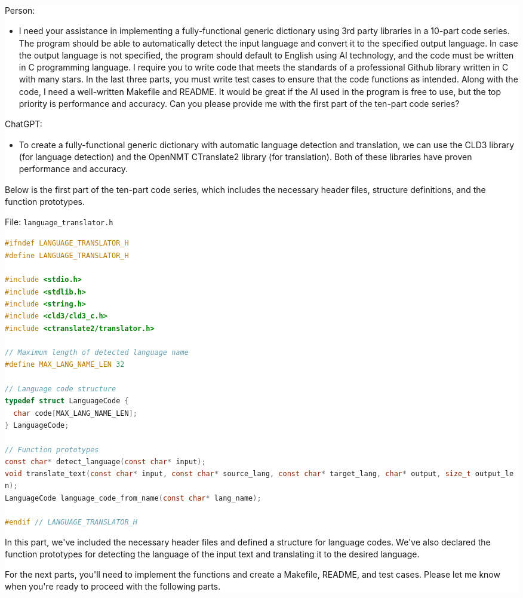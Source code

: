 
Person: 
- I need your assistance in implementing a fully-functional generic dictionary using 3rd party libraries in a 10-part code series. The program should be able to automatically detect the input language and convert it to the specified output language. In case the output language is not specified, the program should default to English using AI technology, and the code must be written in C programming language. I require you to write code that meets the standards of a professional Github library written in C with many stars. In the last three parts, you must write test cases to ensure that the code functions as intended. Along with the code, I need a well-written Makefile and README. It would be great if the AI used in the program is free to use, but the top priority is performance and accuracy. Can you please provide me with the first part of the ten-part code series?

ChatGPT: 
- To create a fully-functional generic dictionary with automatic language detection and translation, we can use the CLD3 library (for language detection) and the OpenNMT CTranslate2 library (for translation). Both of these libraries have proven performance and accuracy.

Below is the first part of the ten-part code series, which includes the necessary header files, structure definitions, and the function prototypes.

File: `language_translator.h`

```c
#ifndef LANGUAGE_TRANSLATOR_H
#define LANGUAGE_TRANSLATOR_H

#include <stdio.h>
#include <stdlib.h>
#include <string.h>
#include <cld3/cld3_c.h>
#include <ctranslate2/translator.h>

// Maximum length of detected language name
#define MAX_LANG_NAME_LEN 32

// Language code structure
typedef struct LanguageCode {
  char code[MAX_LANG_NAME_LEN];
} LanguageCode;

// Function prototypes
const char* detect_language(const char* input);
void translate_text(const char* input, const char* source_lang, const char* target_lang, char* output, size_t output_len);
LanguageCode language_code_from_name(const char* lang_name);

#endif // LANGUAGE_TRANSLATOR_H
```



In this part, we've included the necessary header files and defined a structure for language codes. We've also declared the function prototypes for detecting the language of the input text and translating it to the desired language.

For the next parts, you'll need to implement the functions and create a Makefile, README, and test cases. Please let me know when you're ready to proceed with the following parts.
